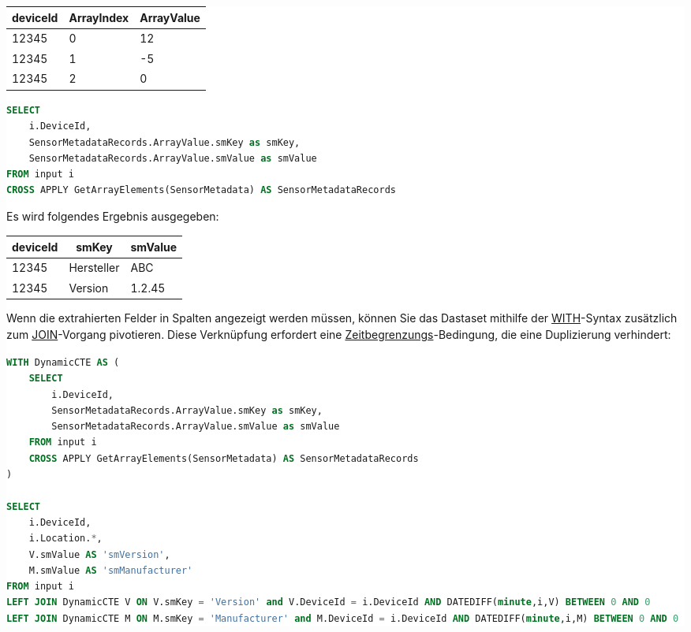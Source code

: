 |deviceId|ArrayIndex|ArrayValue|
|-|-|-|
|12345|0|12|
|12345|1|-5|
|12345|2|0|

```SQL
SELECT   
    i.DeviceId, 
    SensorMetadataRecords.ArrayValue.smKey as smKey,
    SensorMetadataRecords.ArrayValue.smValue as smValue
FROM input i
CROSS APPLY GetArrayElements(SensorMetadata) AS SensorMetadataRecords
 ```
 
Es wird folgendes Ergebnis ausgegeben:

|deviceId|smKey|smValue|
|-|-|-|
|12345|Hersteller|ABC|
|12345|Version|1.2.45|

Wenn die extrahierten Felder in Spalten angezeigt werden müssen, können Sie das Dastaset mithilfe der [WITH](https://docs.microsoft.com/stream-analytics-query/with-azure-stream-analytics)-Syntax zusätzlich zum [JOIN](https://docs.microsoft.com/stream-analytics-query/join-azure-stream-analytics)-Vorgang pivotieren. Diese Verknüpfung erfordert eine [Zeitbegrenzungs](https://docs.microsoft.com/stream-analytics-query/join-azure-stream-analytics#BKMK_DateDiff)-Bedingung, die eine Duplizierung verhindert:

```SQL
WITH DynamicCTE AS (
    SELECT   
        i.DeviceId,
        SensorMetadataRecords.ArrayValue.smKey as smKey,
        SensorMetadataRecords.ArrayValue.smValue as smValue
    FROM input i
    CROSS APPLY GetArrayElements(SensorMetadata) AS SensorMetadataRecords 
)

SELECT
    i.DeviceId,
    i.Location.*,
    V.smValue AS 'smVersion',
    M.smValue AS 'smManufacturer'
FROM input i
LEFT JOIN DynamicCTE V ON V.smKey = 'Version' and V.DeviceId = i.DeviceId AND DATEDIFF(minute,i,V) BETWEEN 0 AND 0 
LEFT JOIN DynamicCTE M ON M.smKey = 'Manufacturer' and M.DeviceId = i.DeviceId AND DATEDIFF(minute,i,M) BETWEEN 0 AND 0
```
